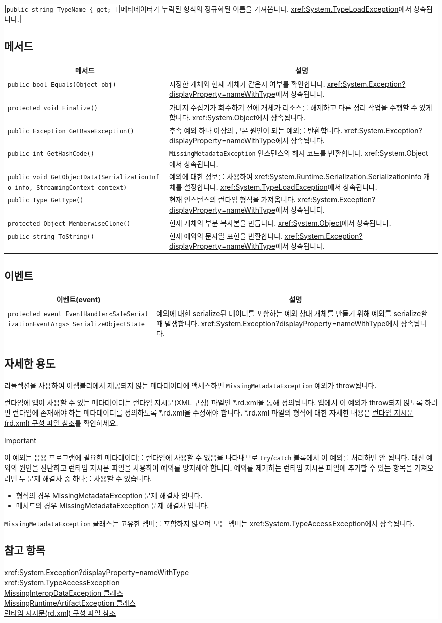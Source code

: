 |`public string TypeName { get; ]`|메타데이터가 누락된 형식의 정규화된 이름을 가져옵니다. <xref:System.TypeLoadException>에서 상속됩니다.|  
  
## <a name="methods"></a>메서드  
  
|메서드|설명|  
|------------|-----------------|  
|`public bool Equals(Object obj)`|지정한 개체와 현재 개체가 같은지 여부를 확인합니다.  <xref:System.Exception?displayProperty=nameWithType>에서 상속됩니다.|  
|`protected void Finalize()`|가비지 수집기가 회수하기 전에 개체가 리소스를 해제하고 다른 정리 작업을 수행할 수 있게 합니다. <xref:System.Object>에서 상속됩니다.|  
|`public Exception GetBaseException()`|후속 예외 하나 이상의 근본 원인이 되는 예외를 반환합니다. <xref:System.Exception?displayProperty=nameWithType>에서 상속됩니다.|  
|`public int GetHashCode()`|`MissingMetadataException` 인스턴스의 해시 코드를 반환합니다.   <xref:System.Object>에서 상속됩니다.|  
|`public void GetObjectData(SerializationInfo info, StreamingContext context)`|예외에 대한 정보를 사용하여 <xref:System.Runtime.Serialization.SerializationInfo> 개체를 설정합니다.  <xref:System.TypeLoadException>에서 상속됩니다.|  
|`public Type GetType()`|현재 인스턴스의 런타임 형식을 가져옵니다. <xref:System.Exception?displayProperty=nameWithType>에서 상속됩니다.|  
|`protected Object MemberwiseClone()`|현재 개체의 부분 복사본을 만듭니다. <xref:System.Object>에서 상속됩니다.|  
|`public string ToString()`|현재 예외의 문자열 표현을 반환합니다. <xref:System.Exception?displayProperty=nameWithType>에서 상속됩니다.|  
  
## <a name="events"></a>이벤트  
  
|이벤트(event)|설명|  
|-----------|-----------------|  
|`protected event EventHandler<SafeSerializationEventArgs> SerializeObjectState`|예외에 대한 serialize된 데이터를 포함하는 예외 상태 개체를 만들기 위해 예외를 serialize할 때 발생합니다. <xref:System.Exception?displayProperty=nameWithType>에서 상속됩니다.|  
  
## <a name="usage-details"></a>자세한 용도  
 리플렉션을 사용하여 어셈블리에서 제공되지 않는 메타데이터에 액세스하면 `MissingMetadataException` 예외가 throw됩니다.  
  
 런타임에 앱이 사용할 수 있는 메타데이터는 런타임 지시문(XML 구성) 파일인 *.rd.xml을 통해 정의됩니다. 앱에서 이 예외가 throw되지 않도록 하려면 런타임에 존재해야 하는 메타데이터를 정의하도록 \*.rd.xml을 수정해야 합니다. \*.rd.xml 파일의 형식에 대한 자세한 내용은 [런타임 지시문(rd.xml) 구성 파일 참조](../../../docs/framework/net-native/runtime-directives-rd-xml-configuration-file-reference.md)를 확인하세요.  
  
> [!IMPORTANT]
>  이 예외는 응용 프로그램에 필요한 메타데이터를 런타임에 사용할 수 없음을 나타내므로 `try`/`catch` 블록에서 이 예외를 처리하면 안 됩니다. 대신 예외의 원인을 진단하고 런타임 지시문 파일을 사용하여 예외를 방지해야 합니다. 예외를 제거하는 런타임 지시문 파일에 추가할 수 있는 항목을 가져오려면 두 문제 해결사 중 하나를 사용할 수 있습니다.  
>   
>  -   형식의 경우 [MissingMetadataException 문제 해결사](https://dotnet.github.io/native/troubleshooter/type.html) 입니다.  
> -   메서드의 경우 [MissingMetadataException 문제 해결사](https://dotnet.github.io/native/troubleshooter/method.html) 입니다.  
  
 `MissingMetadataException` 클래스는 고유한 멤버를 포함하지 않으며 모든 멤버는 <xref:System.TypeAccessException>에서 상속됩니다.  
  
## <a name="see-also"></a>참고 항목  
 <xref:System.Exception?displayProperty=nameWithType>  
 <xref:System.TypeAccessException>  
 [MissingInteropDataException 클래스](../../../docs/framework/net-native/missinginteropdataexception-class-net-native.md)  
 [MissingRuntimeArtifactException 클래스](../../../docs/framework/net-native/missingruntimeartifactexception-class-net-native.md)  
 [런타임 지시문(rd.xml) 구성 파일 참조](../../../docs/framework/net-native/runtime-directives-rd-xml-configuration-file-reference.md)
